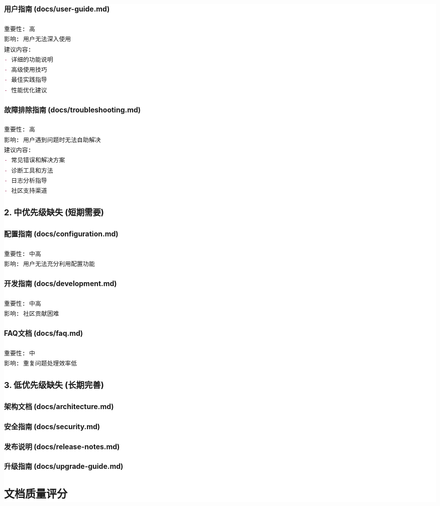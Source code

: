 #### 用户指南 (docs/user-guide.md)
```markdown
重要性: 高
影响: 用户无法深入使用
建议内容:
- 详细的功能说明
- 高级使用技巧
- 最佳实践指导
- 性能优化建议
```

#### 故障排除指南 (docs/troubleshooting.md)
```markdown
重要性: 高
影响: 用户遇到问题时无法自助解决
建议内容:
- 常见错误和解决方案
- 诊断工具和方法
- 日志分析指导
- 社区支持渠道
```

### 2. 中优先级缺失 (短期需要)

#### 配置指南 (docs/configuration.md)
```markdown
重要性: 中高
影响: 用户无法充分利用配置功能
```

#### 开发指南 (docs/development.md)
```markdown
重要性: 中高
影响: 社区贡献困难
```

#### FAQ文档 (docs/faq.md)
```markdown
重要性: 中
影响: 重复问题处理效率低
```

### 3. 低优先级缺失 (长期完善)

#### 架构文档 (docs/architecture.md)
#### 安全指南 (docs/security.md)
#### 发布说明 (docs/release-notes.md)
#### 升级指南 (docs/upgrade-guide.md)

## 文档质量评分
